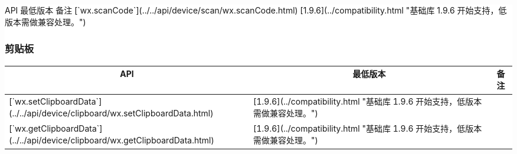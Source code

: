 <tr>

<th>API</th>

<th>最低版本</th>

<th>备注</th>

</tr>

</thead>

<tbody>

<tr>

<td>[`wx.scanCode`](../../api/device/scan/wx.scanCode.html)</td>

<td>[1.9.6](../compatibility.html "基础库 1.9.6 开始支持，低版本需做兼容处理。")</td>

<td></td>

</tr>

</tbody>

</table>

### 剪贴板

<table>

<thead>

<tr>

<th>API</th>

<th>最低版本</th>

<th>备注</th>

</tr>

</thead>

<tbody>

<tr>

<td>[`wx.setClipboardData`](../../api/device/clipboard/wx.setClipboardData.html)</td>

<td>[1.9.6](../compatibility.html "基础库 1.9.6 开始支持，低版本需做兼容处理。")</td>

<td></td>

</tr>

<tr>

<td>[`wx.getClipboardData`](../../api/device/clipboard/wx.getClipboardData.html)</td>

<td>[1.9.6](../compatibility.html "基础库 1.9.6 开始支持，低版本需做兼容处理。")</td>

<td></td>
